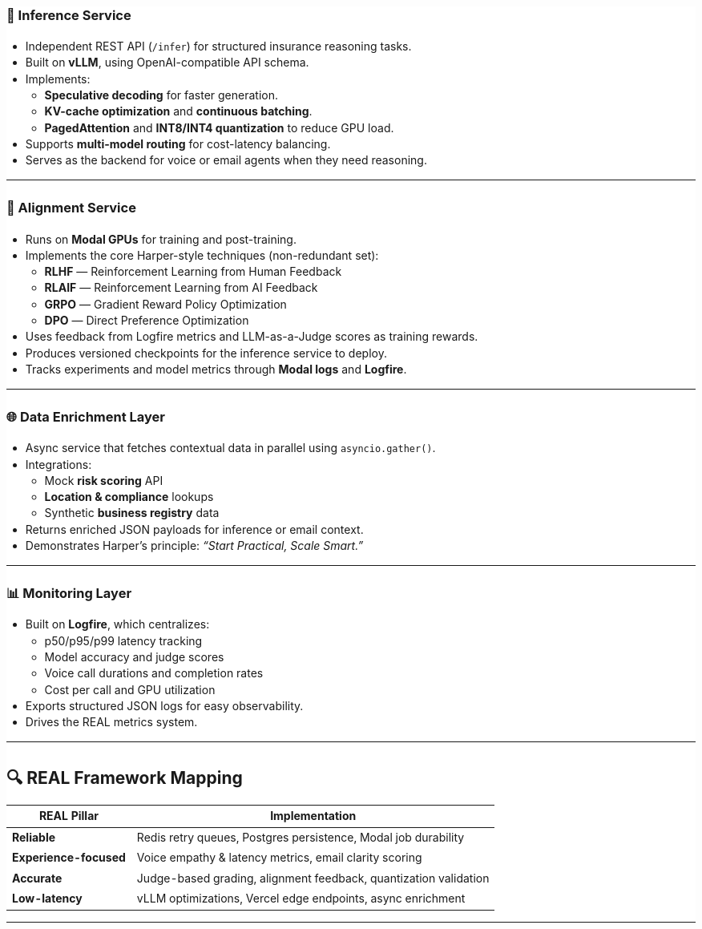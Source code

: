 
### 🧠 Inference Service
- Independent REST API (`/infer`) for structured insurance reasoning tasks.
- Built on **vLLM**, using OpenAI-compatible API schema.
- Implements:
  - **Speculative decoding** for faster generation.
  - **KV-cache optimization** and **continuous batching**.
  - **PagedAttention** and **INT8/INT4 quantization** to reduce GPU load.
- Supports **multi-model routing** for cost-latency balancing.
- Serves as the backend for voice or email agents when they need reasoning.

---

### 🧩 Alignment Service
- Runs on **Modal GPUs** for training and post-training.
- Implements the core Harper-style techniques (non-redundant set):
  - **RLHF** — Reinforcement Learning from Human Feedback
  - **RLAIF** — Reinforcement Learning from AI Feedback
  - **GRPO** — Gradient Reward Policy Optimization
  - **DPO** — Direct Preference Optimization
- Uses feedback from Logfire metrics and LLM-as-a-Judge scores as training rewards.
- Produces versioned checkpoints for the inference service to deploy.
- Tracks experiments and model metrics through **Modal logs** and **Logfire**.

---

### 🌐 Data Enrichment Layer
- Async service that fetches contextual data in parallel using `asyncio.gather()`.
- Integrations:
  - Mock **risk scoring** API  
  - **Location & compliance** lookups  
  - Synthetic **business registry** data
- Returns enriched JSON payloads for inference or email context.
- Demonstrates Harper’s principle: *“Start Practical, Scale Smart.”*

---

### 📊 Monitoring Layer
- Built on **Logfire**, which centralizes:
  - p50/p95/p99 latency tracking
  - Model accuracy and judge scores
  - Voice call durations and completion rates
  - Cost per call and GPU utilization
- Exports structured JSON logs for easy observability.
- Drives the REAL metrics system.

---

## 🔍 REAL Framework Mapping

| REAL Pillar | Implementation |
|--------------|----------------|
| **Reliable** | Redis retry queues, Postgres persistence, Modal job durability |
| **Experience-focused** | Voice empathy & latency metrics, email clarity scoring |
| **Accurate** | Judge-based grading, alignment feedback, quantization validation |
| **Low-latency** | vLLM optimizations, Vercel edge endpoints, async enrichment |

---